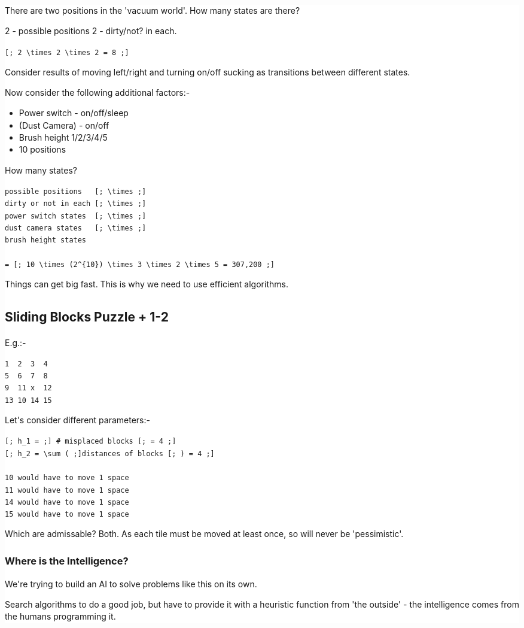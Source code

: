 There are two positions in the 'vacuum world'. How many states are there?

2 - possible positions
2 - dirty/not? in each.

    [; 2 \times 2 \times 2 = 8 ;]

Consider results of moving left/right and turning on/off sucking as transitions between different
states.

Now consider the following additional factors:-

* Power switch  - on/off/sleep
* (Dust Camera) - on/off
* Brush height 1/2/3/4/5
* 10 positions

How many states?

    possible positions   [; \times ;]
    dirty or not in each [; \times ;]
    power switch states  [; \times ;]
    dust camera states   [; \times ;]
    brush height states

    = [; 10 \times (2^{10}) \times 3 \times 2 \times 5 = 307,200 ;]

Things can get big fast. This is why we need to use efficient algorithms.

## Sliding Blocks Puzzle + 1-2 ##

E.g.:-

    1  2  3  4
    5  6  7  8
    9  11 x  12
    13 10 14 15

Let's consider different parameters:-

    [; h_1 = ;] # misplaced blocks [; = 4 ;]
    [; h_2 = \sum ( ;]distances of blocks [; ) = 4 ;]

    10 would have to move 1 space
    11 would have to move 1 space
    14 would have to move 1 space
    15 would have to move 1 space

Which are admissable? Both. As each tile must be moved at least once, so will never be
'pessimistic'.

### Where is the Intelligence? ###

We're trying to build an AI to solve problems like this on its own.

Search algorithms to do a good job, but have to provide it with a heuristic function from 'the
outside' - the intelligence comes from the humans programming it.
